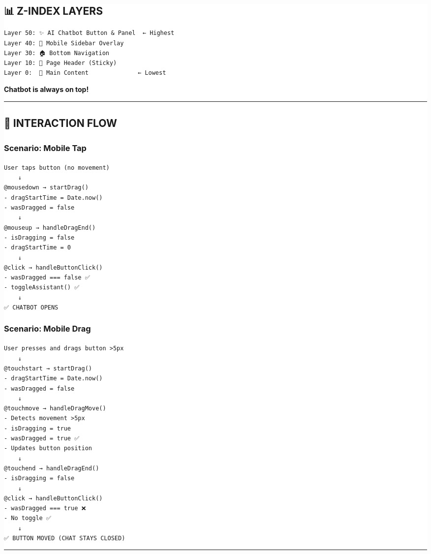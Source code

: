 
## 📊 Z-INDEX LAYERS

```
Layer 50: ✨ AI Chatbot Button & Panel  ← Highest
Layer 40: 📱 Mobile Sidebar Overlay
Layer 30: 🏠 Bottom Navigation
Layer 10: 📄 Page Header (Sticky)
Layer 0:  📝 Main Content              ← Lowest
```

**Chatbot is always on top!**

---

## 🔄 INTERACTION FLOW

### **Scenario: Mobile Tap**

```
User taps button (no movement)
    ↓
@mousedown → startDrag()
- dragStartTime = Date.now()
- wasDragged = false
    ↓
@mouseup → handleDragEnd()
- isDragging = false
- dragStartTime = 0
    ↓
@click → handleButtonClick()
- wasDragged === false ✅
- toggleAssistant() ✅
    ↓
✅ CHATBOT OPENS
```

### **Scenario: Mobile Drag**

```
User presses and drags button >5px
    ↓
@touchstart → startDrag()
- dragStartTime = Date.now()
- wasDragged = false
    ↓
@touchmove → handleDragMove()
- Detects movement >5px
- isDragging = true
- wasDragged = true ✅
- Updates button position
    ↓
@touchend → handleDragEnd()
- isDragging = false
    ↓
@click → handleButtonClick()
- wasDragged === true ❌
- No toggle ✅
    ↓
✅ BUTTON MOVED (CHAT STAYS CLOSED)
```

---